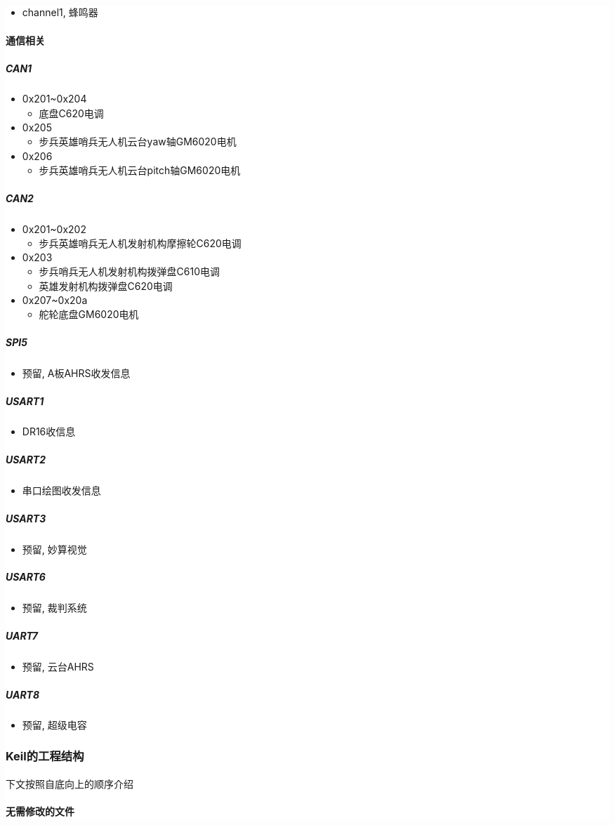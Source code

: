 -   channel1, 蜂鸣器

#### 通信相关

##### CAN1

-   0x201~0x204
    -   底盘C620电调
-   0x205
    -   步兵英雄哨兵无人机云台yaw轴GM6020电机
-   0x206
    -   步兵英雄哨兵无人机云台pitch轴GM6020电机

##### CAN2

-   0x201~0x202
    -   步兵英雄哨兵无人机发射机构摩擦轮C620电调
-   0x203
    -   步兵哨兵无人机发射机构拨弹盘C610电调
    -   英雄发射机构拨弹盘C620电调
-   0x207~0x20a
    -   舵轮底盘GM6020电机

##### SPI5

-   预留, A板AHRS收发信息

##### USART1

-   DR16收信息

##### USART2

-   串口绘图收发信息

##### USART3

-   预留, 妙算视觉

##### USART6

-   预留, 裁判系统

##### UART7

-   预留, 云台AHRS

##### UART8

-   预留, 超级电容

### Keil的工程结构

下文按照自底向上的顺序介绍

#### 无需修改的文件
